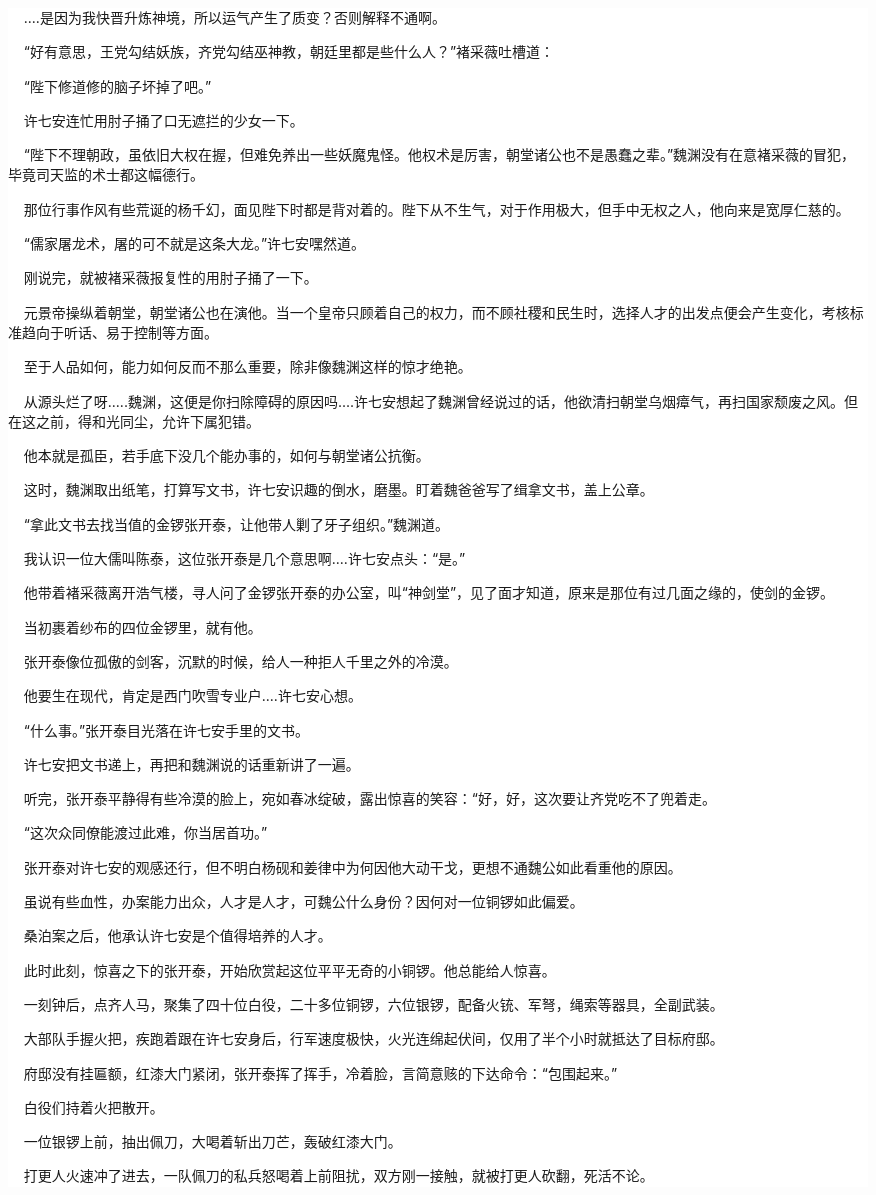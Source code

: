     ....是因为我快晋升炼神境，所以运气产生了质变？否则解释不通啊。

    “好有意思，王党勾结妖族，齐党勾结巫神教，朝廷里都是些什么人？”褚采薇吐槽道：

    “陛下修道修的脑子坏掉了吧。”

    许七安连忙用肘子捅了口无遮拦的少女一下。

    “陛下不理朝政，虽依旧大权在握，但难免养出一些妖魔鬼怪。他权术是厉害，朝堂诸公也不是愚蠢之辈。”魏渊没有在意褚采薇的冒犯，毕竟司天监的术士都这幅德行。

    那位行事作风有些荒诞的杨千幻，面见陛下时都是背对着的。陛下从不生气，对于作用极大，但手中无权之人，他向来是宽厚仁慈的。

    “儒家屠龙术，屠的可不就是这条大龙。”许七安嘿然道。

    刚说完，就被褚采薇报复性的用肘子捅了一下。

    元景帝操纵着朝堂，朝堂诸公也在演他。当一个皇帝只顾着自己的权力，而不顾社稷和民生时，选择人才的出发点便会产生变化，考核标准趋向于听话、易于控制等方面。

    至于人品如何，能力如何反而不那么重要，除非像魏渊这样的惊才绝艳。

    从源头烂了呀.....魏渊，这便是你扫除障碍的原因吗....许七安想起了魏渊曾经说过的话，他欲清扫朝堂乌烟瘴气，再扫国家颓废之风。但在这之前，得和光同尘，允许下属犯错。

    他本就是孤臣，若手底下没几个能办事的，如何与朝堂诸公抗衡。

    这时，魏渊取出纸笔，打算写文书，许七安识趣的倒水，磨墨。盯着魏爸爸写了缉拿文书，盖上公章。

    “拿此文书去找当值的金锣张开泰，让他带人剿了牙子组织。”魏渊道。

    我认识一位大儒叫陈泰，这位张开泰是几个意思啊....许七安点头：“是。”

    他带着褚采薇离开浩气楼，寻人问了金锣张开泰的办公室，叫“神剑堂”，见了面才知道，原来是那位有过几面之缘的，使剑的金锣。

    当初裹着纱布的四位金锣里，就有他。

    张开泰像位孤傲的剑客，沉默的时候，给人一种拒人千里之外的冷漠。

    他要生在现代，肯定是西门吹雪专业户....许七安心想。

    “什么事。”张开泰目光落在许七安手里的文书。

    许七安把文书递上，再把和魏渊说的话重新讲了一遍。

    听完，张开泰平静得有些冷漠的脸上，宛如春冰绽破，露出惊喜的笑容：“好，好，这次要让齐党吃不了兜着走。

    “这次众同僚能渡过此难，你当居首功。”

    张开泰对许七安的观感还行，但不明白杨砚和姜律中为何因他大动干戈，更想不通魏公如此看重他的原因。

    虽说有些血性，办案能力出众，人才是人才，可魏公什么身份？因何对一位铜锣如此偏爱。

    桑泊案之后，他承认许七安是个值得培养的人才。

    此时此刻，惊喜之下的张开泰，开始欣赏起这位平平无奇的小铜锣。他总能给人惊喜。

    一刻钟后，点齐人马，聚集了四十位白役，二十多位铜锣，六位银锣，配备火铳、军弩，绳索等器具，全副武装。

    大部队手握火把，疾跑着跟在许七安身后，行军速度极快，火光连绵起伏间，仅用了半个小时就抵达了目标府邸。

    府邸没有挂匾额，红漆大门紧闭，张开泰挥了挥手，冷着脸，言简意赅的下达命令：“包围起来。”

    白役们持着火把散开。

    一位银锣上前，抽出佩刀，大喝着斩出刀芒，轰破红漆大门。

    打更人火速冲了进去，一队佩刀的私兵怒喝着上前阻扰，双方刚一接触，就被打更人砍翻，死活不论。
